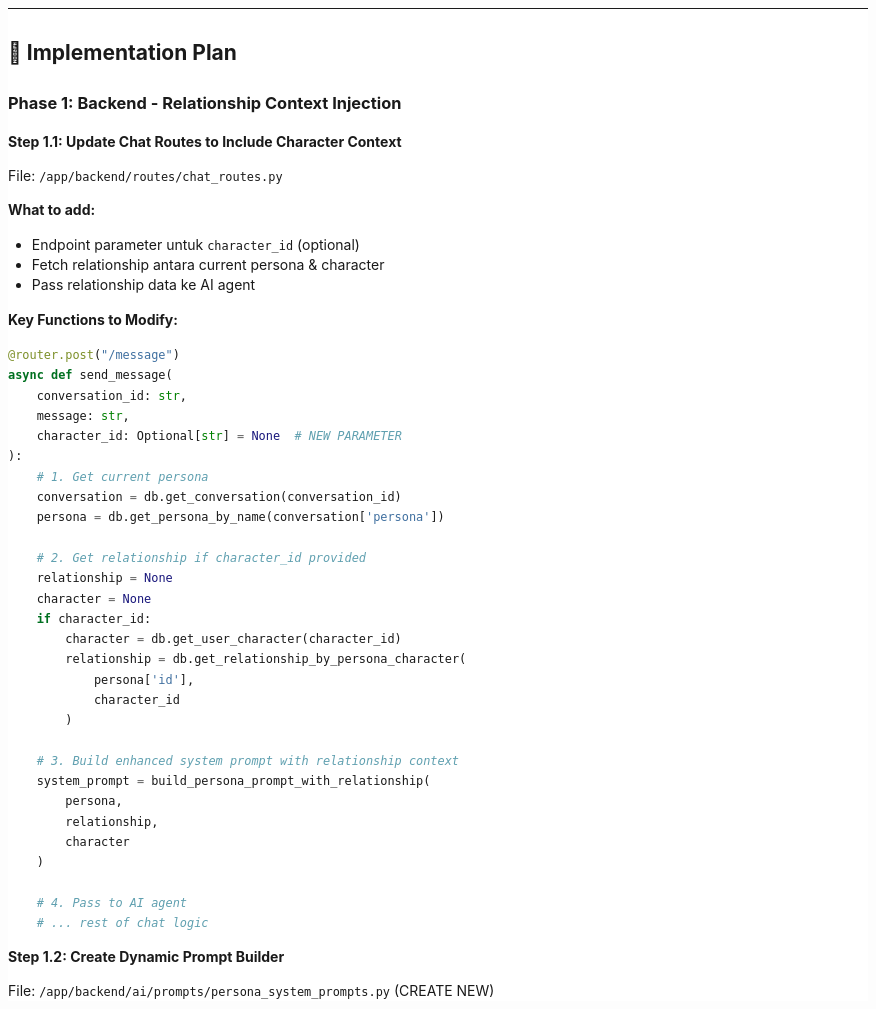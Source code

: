 ```
```

---

## 🔨 Implementation Plan

### Phase 1: Backend - Relationship Context Injection

**Step 1.1: Update Chat Routes to Include Character Context**

File: `/app/backend/routes/chat_routes.py`

**What to add:**
- Endpoint parameter untuk `character_id` (optional)
- Fetch relationship antara current persona & character
- Pass relationship data ke AI agent

**Key Functions to Modify:**
```python
@router.post("/message")
async def send_message(
    conversation_id: str,
    message: str,
    character_id: Optional[str] = None  # NEW PARAMETER
):
    # 1. Get current persona
    conversation = db.get_conversation(conversation_id)
    persona = db.get_persona_by_name(conversation['persona'])
    
    # 2. Get relationship if character_id provided
    relationship = None
    character = None
    if character_id:
        character = db.get_user_character(character_id)
        relationship = db.get_relationship_by_persona_character(
            persona['id'], 
            character_id
        )
    
    # 3. Build enhanced system prompt with relationship context
    system_prompt = build_persona_prompt_with_relationship(
        persona, 
        relationship, 
        character
    )
    
    # 4. Pass to AI agent
    # ... rest of chat logic
```

**Step 1.2: Create Dynamic Prompt Builder**

File: `/app/backend/ai/prompts/persona_system_prompts.py` (CREATE NEW)

